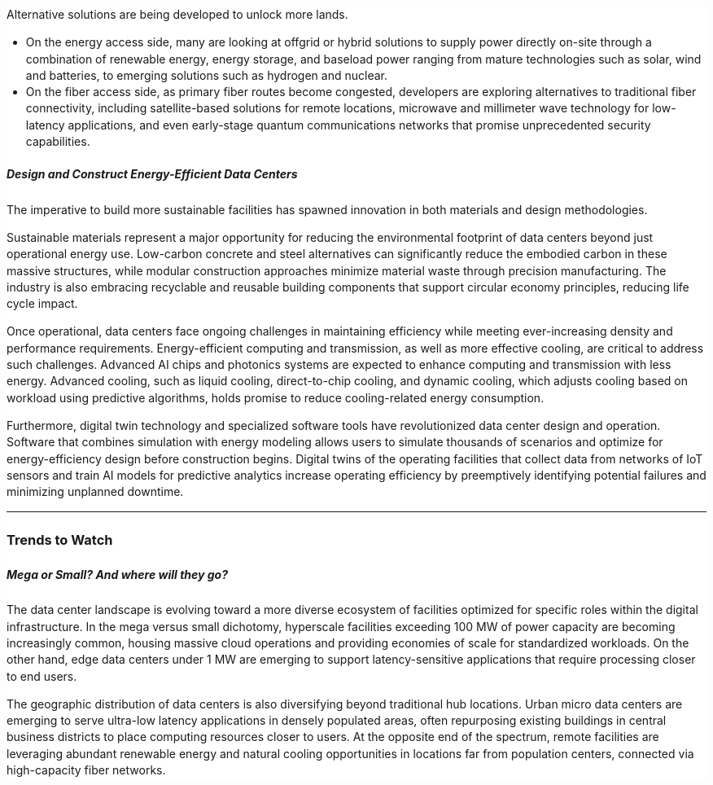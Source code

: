 Alternative solutions are being developed to unlock more lands. 

- On the energy access side, many are looking at offgrid or hybrid solutions to supply power directly on-site through a combination of renewable energy, energy storage, and baseload power ranging from mature technologies such as solar, wind and batteries, to emerging solutions such as hydrogen and nuclear. 
- On the fiber access side, as primary fiber routes become congested, developers are exploring alternatives to traditional fiber connectivity, including satellite-based solutions for remote locations, microwave and millimeter wave technology for low-latency applications, and even early-stage quantum communications networks that promise unprecedented security capabilities.

##### **Design and Construct Energy-Efficient Data Centers**

The imperative to build more sustainable facilities has spawned innovation in both materials and design methodologies. 

Sustainable materials represent a major opportunity for reducing the environmental footprint of data centers beyond just operational energy use. Low-carbon concrete and steel alternatives can significantly reduce the embodied carbon in these massive structures, while modular construction approaches minimize material waste through precision manufacturing. The industry is also embracing recyclable and reusable building components that support circular economy principles, reducing life cycle impact.

Once operational, data centers face ongoing challenges in maintaining efficiency while meeting ever-increasing density and performance requirements. Energy-efficient computing and transmission, as well as more effective cooling, are critical to address such challenges. Advanced AI chips and photonics systems are expected to enhance computing and transmission with less energy. Advanced cooling, such as liquid cooling, direct-to-chip cooling, and dynamic cooling, which adjusts cooling based on workload using predictive algorithms, holds promise to reduce cooling-related energy consumption. 

Furthermore, digital twin technology and specialized software tools have revolutionized data center design and operation. Software that combines simulation with energy modeling allows users to simulate thousands of scenarios and optimize for energy-efficiency design before construction begins. Digital twins of the operating facilities that collect data from networks of IoT sensors and train AI models for predictive analytics increase operating efficiency by preemptively identifying potential failures and minimizing unplanned downtime.

------

### Trends to Watch

##### **Mega or Small? And where will they go?**

The data center landscape is evolving toward a more diverse ecosystem of facilities optimized for specific roles within the digital infrastructure. In the mega versus small dichotomy, hyperscale facilities exceeding 100 MW of power capacity are becoming increasingly common, housing massive cloud operations and providing economies of scale for standardized workloads. On the other hand, edge data centers under 1 MW are emerging to support latency-sensitive applications that require processing closer to end users. 

The geographic distribution of data centers is also diversifying beyond traditional hub locations. Urban micro data centers are emerging to serve ultra-low latency applications in densely populated areas, often repurposing existing buildings in central business districts to place computing resources closer to users. At the opposite end of the spectrum, remote facilities are leveraging abundant renewable energy and natural cooling opportunities in locations far from population centers, connected via high-capacity fiber networks. 
